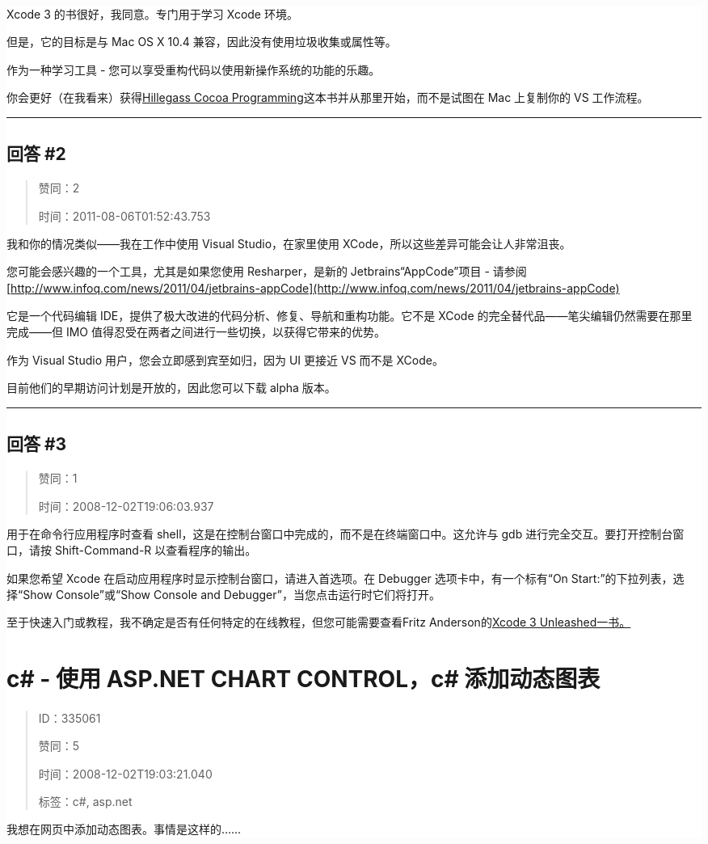 Xcode 3 的书很好，我同意。专门用于学习 Xcode 环境。

但是，它的目标是与 Mac OS X 10.4 兼容，因此没有使用垃圾收集或属性等。

作为一种学习工具 - 您可以享受重构代码以使用新操作系统的功能的乐趣。

你会更好（在我看来）获得[Hillegass Cocoa Programming](http://www.amazon.co.uk/Cocoa-Programming-Mac-OS-X/dp/0321503619/)这本书并从那里开始，而不是试图在 Mac 上复制你的 VS 工作流程。

* * *

## 回答 #2

> 赞同：2
> 
> 时间：2011-08-06T01:52:43.753

我和你的情况类似——我在工作中使用 Visual Studio，在家里使用 XCode，所以这些差异可能会让人非常沮丧。

您可能会感兴趣的一个工具，尤其是如果您使用 Resharper，是新的 Jetbrains“AppCode”项目 - 请参阅[http://www.infoq.com/news/2011/04/jetbrains-appCode](http://www.infoq.com/news/2011/04/jetbrains-appCode)

它是一个代码编辑 IDE，提供了极大改进的代码分析、修复、导航和重构功能。它不是 XCode 的完全替代品——笔尖编辑仍然需要在那里完成——但 IMO 值得忍受在两者之间进行一些切换，以获得它带来的优势。

作为 Visual Studio 用户，您会立即感到宾至如归，因为 UI 更接近 VS 而不是 XCode。

目前他们的早期访问计划是开放的，因此您可以下载 alpha 版本。

* * *

## 回答 #3

> 赞同：1
> 
> 时间：2008-12-02T19:06:03.937

用于在命令行应用程序时查看 shell，这是在控制台窗口中完成的，而不是在终端窗口中。这允许与 gdb 进行完全交互。要打开控制台窗口，请按 Shift-Command-R 以查看程序的输出。

如果您希望 Xcode 在启动应用程序时显示控制台窗口，请进入首选项。在 Debugger 选项卡中，有一个标有“On Start:”的下拉列表，选择“Show Console”或“Show Console and Debugger”，当您点击运行时它们将打开。

至于快速入门或教程，我不确定是否有任何特定的在线教程，但您可能需要查看Fritz Anderson的[Xcode 3 Unleashed一书。](https://rads.stackoverflow.com/amzn/click/com/0321552636)

# c# - 使用 ASP.NET CHART CONTROL，c# 添加动态图表

> ID：335061
> 
> 赞同：5
> 
> 时间：2008-12-02T19:03:21.040
> 
> 标签：c#, asp.net

我想在网页中添加动态图表。事情是这样的……
